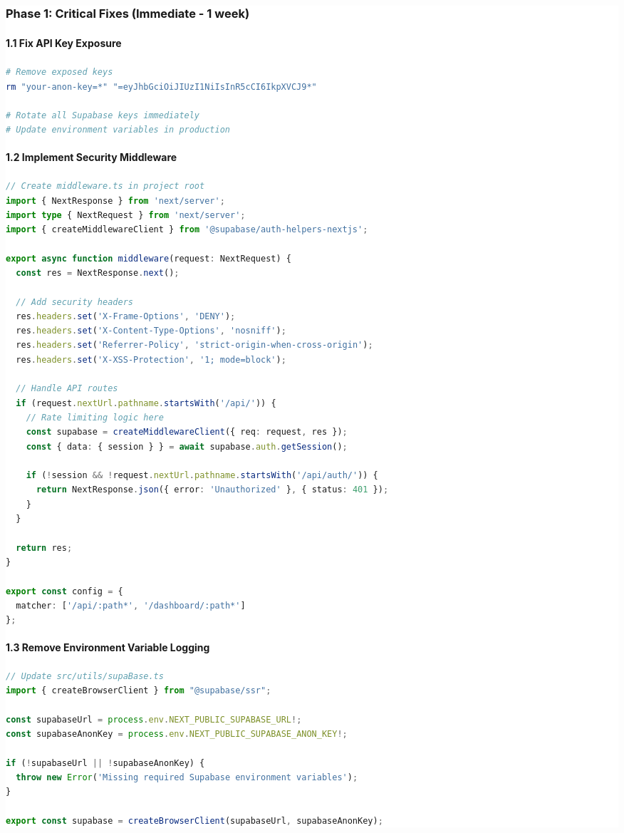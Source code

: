 ### Phase 1: Critical Fixes (Immediate - 1 week)

#### 1.1 Fix API Key Exposure
```bash
# Remove exposed keys
rm "your-anon-key=*" "=eyJhbGciOiJIUzI1NiIsInR5cCI6IkpXVCJ9*"

# Rotate all Supabase keys immediately
# Update environment variables in production
```

#### 1.2 Implement Security Middleware
```typescript
// Create middleware.ts in project root
import { NextResponse } from 'next/server';
import type { NextRequest } from 'next/server';
import { createMiddlewareClient } from '@supabase/auth-helpers-nextjs';

export async function middleware(request: NextRequest) {
  const res = NextResponse.next();
  
  // Add security headers
  res.headers.set('X-Frame-Options', 'DENY');
  res.headers.set('X-Content-Type-Options', 'nosniff');
  res.headers.set('Referrer-Policy', 'strict-origin-when-cross-origin');
  res.headers.set('X-XSS-Protection', '1; mode=block');
  
  // Handle API routes
  if (request.nextUrl.pathname.startsWith('/api/')) {
    // Rate limiting logic here
    const supabase = createMiddlewareClient({ req: request, res });
    const { data: { session } } = await supabase.auth.getSession();
    
    if (!session && !request.nextUrl.pathname.startsWith('/api/auth/')) {
      return NextResponse.json({ error: 'Unauthorized' }, { status: 401 });
    }
  }
  
  return res;
}

export const config = {
  matcher: ['/api/:path*', '/dashboard/:path*']
};
```

#### 1.3 Remove Environment Variable Logging
```typescript
// Update src/utils/supaBase.ts
import { createBrowserClient } from "@supabase/ssr";

const supabaseUrl = process.env.NEXT_PUBLIC_SUPABASE_URL!;
const supabaseAnonKey = process.env.NEXT_PUBLIC_SUPABASE_ANON_KEY!;

if (!supabaseUrl || !supabaseAnonKey) {
  throw new Error('Missing required Supabase environment variables');
}

export const supabase = createBrowserClient(supabaseUrl, supabaseAnonKey);
```

